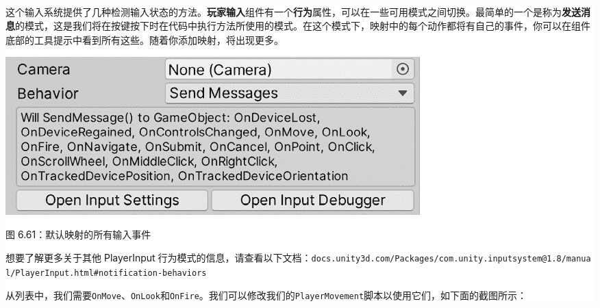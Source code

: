 这个输入系统提供了几种检测输入状态的方法。**玩家输入**组件有一个**行为**属性，可以在一些可用模式之间切换。最简单的一个是称为**发送消息**的模式，这是我们将在按键按下时在代码中执行方法所使用的模式。在这个模式下，映射中的每个动作都将有自己的事件，你可以在组件底部的工具提示中看到所有这些。随着你添加映射，将出现更多。

![图片](img/B21361_06_62_PRE_BOOK.png)

图 6.61：默认映射的所有输入事件

想要了解更多关于其他 PlayerInput 行为模式的信息，请查看以下文档：`docs.unity3d.com/Packages/com.unity.inputsystem@1.8/manual/PlayerInput.html#notification-behaviors`

从列表中，我们需要`OnMove`、`OnLook`和`OnFire`。我们可以修改我们的`PlayerMovement`脚本以使用它们，如下面的截图所示：
